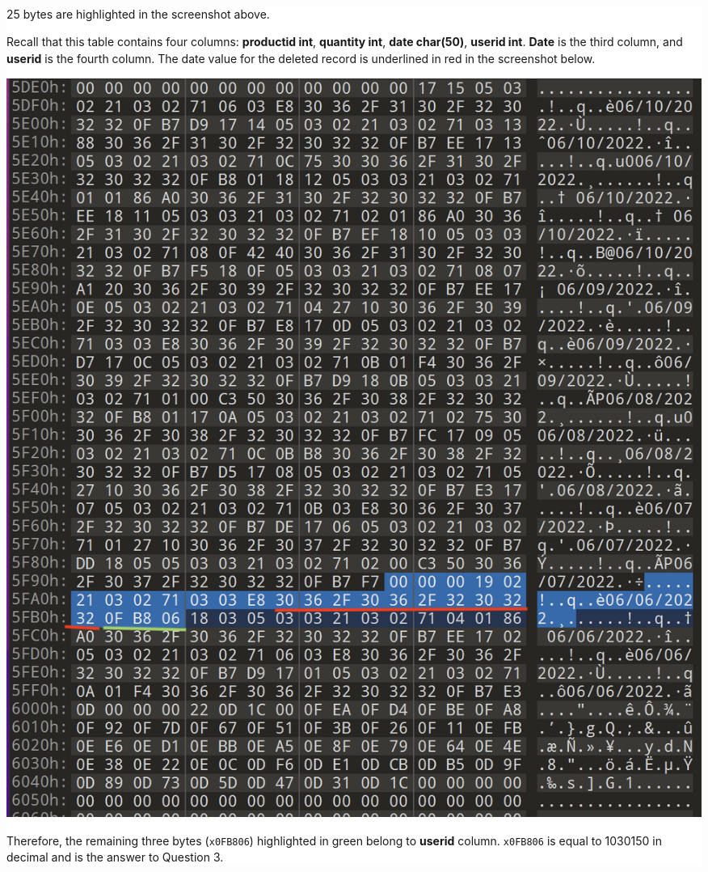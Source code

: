 25 bytes are highlighted in the screenshot above. 

Recall that this table contains four columns: **productid int**, **quantity int**, **date char(50)**, **userid int**. **Date** is the third column, and **userid** is the fourth column. The date value for the deleted record is underlined in red in the screenshot below. 

<img src="img/c23-image11.png">

Therefore, the remaining three bytes (`x0FB806`) highlighted in green belong to **userid** column. `x0FB806` is equal to 1030150 in decimal and is the answer to Question 3.
